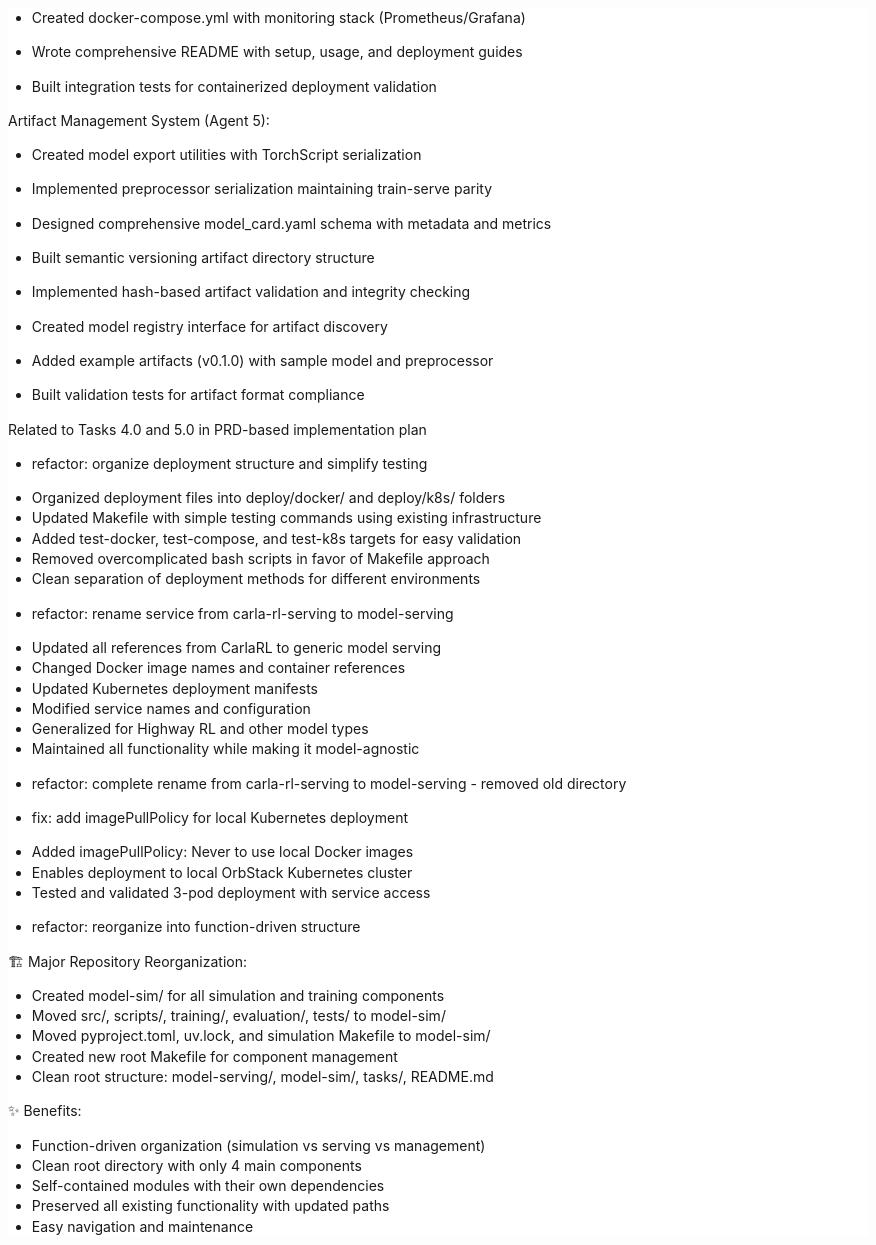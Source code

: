 - Created docker-compose.yml with monitoring stack (Prometheus/Grafana)

- Wrote comprehensive README with setup, usage, and deployment guides

- Built integration tests for containerized deployment validation

Artifact Management System (Agent 5):

- Created model export utilities with TorchScript serialization

- Implemented preprocessor serialization maintaining train-serve parity

- Designed comprehensive model_card.yaml schema with metadata and metrics

- Built semantic versioning artifact directory structure

- Implemented hash-based artifact validation and integrity checking

- Created model registry interface for artifact discovery

- Added example artifacts (v0.1.0) with sample model and preprocessor

- Built validation tests for artifact format compliance

Related to Tasks 4.0 and 5.0 in PRD-based implementation plan

* refactor: organize deployment structure and simplify testing

- Organized deployment files into deploy/docker/ and deploy/k8s/ folders
- Updated Makefile with simple testing commands using existing infrastructure
- Added test-docker, test-compose, and test-k8s targets for easy validation
- Removed overcomplicated bash scripts in favor of Makefile approach
- Clean separation of deployment methods for different environments

* refactor: rename service from carla-rl-serving to model-serving

- Updated all references from CarlaRL to generic model serving
- Changed Docker image names and container references
- Updated Kubernetes deployment manifests
- Modified service names and configuration
- Generalized for Highway RL and other model types
- Maintained all functionality while making it model-agnostic

* refactor: complete rename from carla-rl-serving to model-serving - removed old directory

* fix: add imagePullPolicy for local Kubernetes deployment

- Added imagePullPolicy: Never to use local Docker images
- Enables deployment to local OrbStack Kubernetes cluster
- Tested and validated 3-pod deployment with service access

* refactor: reorganize into function-driven structure

🏗️ Major Repository Reorganization:
- Created model-sim/ for all simulation and training components
- Moved src/, scripts/, training/, evaluation/, tests/ to model-sim/
- Moved pyproject.toml, uv.lock, and simulation Makefile to model-sim/
- Created new root Makefile for component management
- Clean root structure: model-serving/, model-sim/, tasks/, README.md

✨ Benefits:
- Function-driven organization (simulation vs serving vs management)
- Clean root directory with only 4 main components
- Self-contained modules with their own dependencies
- Preserved all existing functionality with updated paths
- Easy navigation and maintenance
